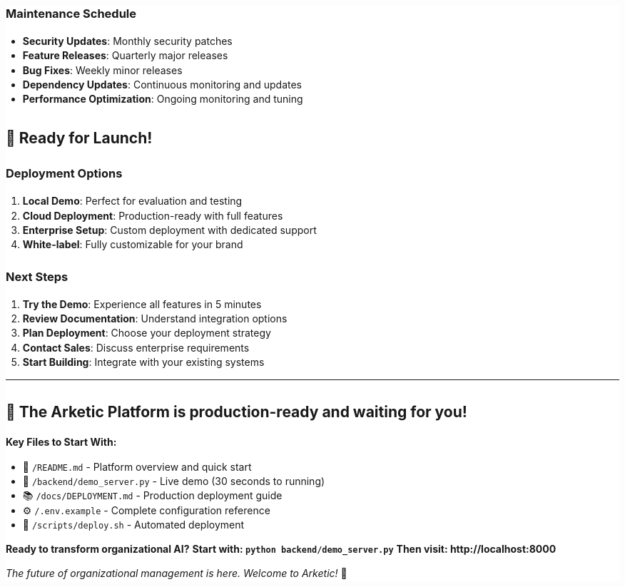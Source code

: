### Maintenance Schedule
- **Security Updates**: Monthly security patches
- **Feature Releases**: Quarterly major releases
- **Bug Fixes**: Weekly minor releases
- **Dependency Updates**: Continuous monitoring and updates
- **Performance Optimization**: Ongoing monitoring and tuning

## 🎉 Ready for Launch!

### Deployment Options
1. **Local Demo**: Perfect for evaluation and testing
2. **Cloud Deployment**: Production-ready with full features
3. **Enterprise Setup**: Custom deployment with dedicated support
4. **White-label**: Fully customizable for your brand

### Next Steps
1. **Try the Demo**: Experience all features in 5 minutes
2. **Review Documentation**: Understand integration options
3. **Plan Deployment**: Choose your deployment strategy
4. **Contact Sales**: Discuss enterprise requirements
5. **Start Building**: Integrate with your existing systems

---

## 🚀 **The Arketic Platform is production-ready and waiting for you!**

**Key Files to Start With:**
- 📖 `/README.md` - Platform overview and quick start
- 🚀 `/backend/demo_server.py` - Live demo (30 seconds to running)
- 📚 `/docs/DEPLOYMENT.md` - Production deployment guide
- ⚙️ `/.env.example` - Complete configuration reference
- 🔧 `/scripts/deploy.sh` - Automated deployment

**Ready to transform organizational AI?**
**Start with: `python backend/demo_server.py`**
**Then visit: http://localhost:8000**

*The future of organizational management is here. Welcome to Arketic!* 🎯